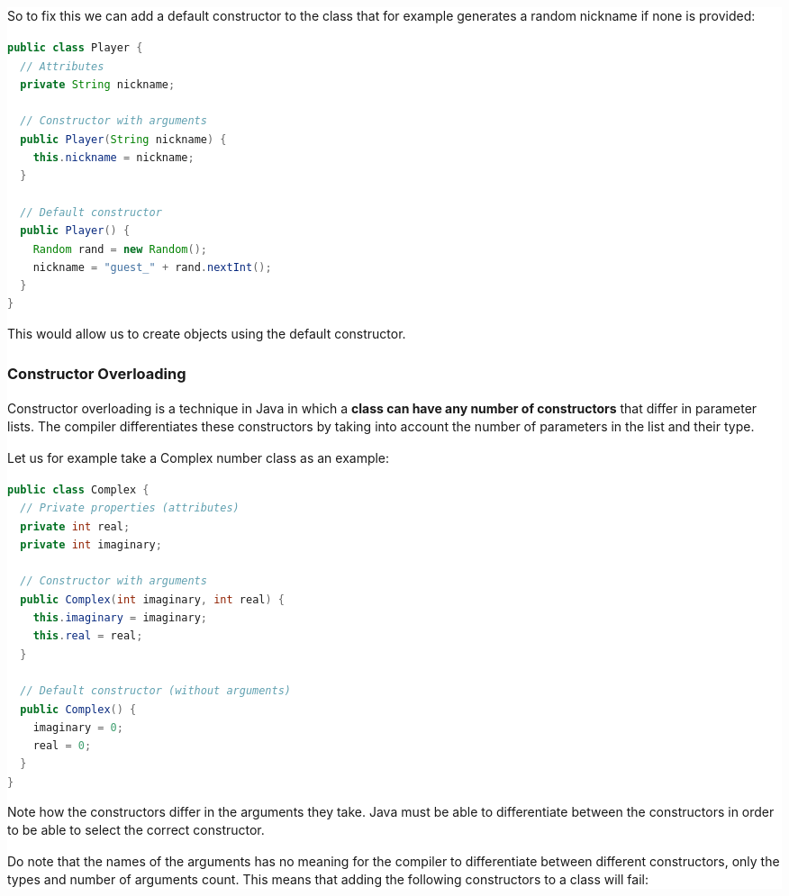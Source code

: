 So to fix this we can add a default constructor to the class that for example generates a random nickname if none is provided:

```java
public class Player {
  // Attributes
  private String nickname;

  // Constructor with arguments
  public Player(String nickname) {
    this.nickname = nickname;
  }

  // Default constructor
  public Player() {
    Random rand = new Random();
    nickname = "guest_" + rand.nextInt();
  }
}
```

This would allow us to create objects using the default constructor.

### Constructor Overloading

Constructor overloading is a technique in Java in which a **class can have any number of constructors** that differ in parameter lists. The compiler differentiates these constructors by taking into account the number of parameters in the list and their type.

Let us for example take a Complex number class as an example:

```java
public class Complex {
  // Private properties (attributes)
  private int real;
  private int imaginary;

  // Constructor with arguments
  public Complex(int imaginary, int real) {
    this.imaginary = imaginary;
    this.real = real;
  }

  // Default constructor (without arguments)
  public Complex() {
    imaginary = 0;
    real = 0;
  }
}
```

Note how the constructors differ in the arguments they take. Java must be able to differentiate between the constructors in order to be able to select the correct constructor.

Do note that the names of the arguments has no meaning for the compiler to differentiate between different constructors, only the types and number of arguments count. This means that adding the following constructors to a class will fail:
